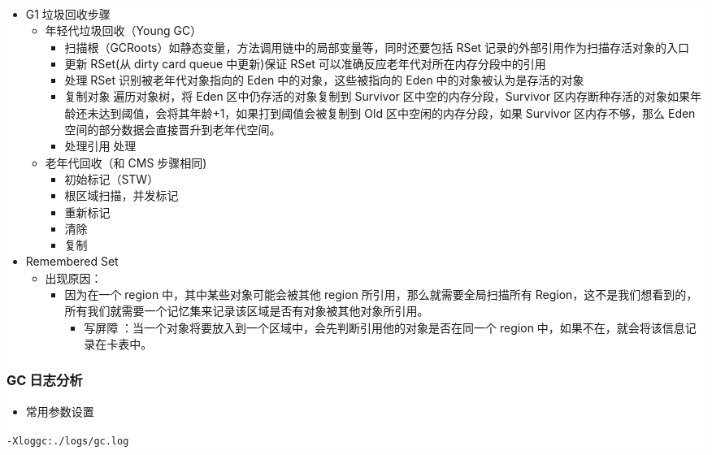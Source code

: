 - G1 垃圾回收步骤
  - 年轻代垃圾回收（Young GC）
    - 扫描根（GCRoots）如静态变量，方法调用链中的局部变量等，同时还要包括 RSet 记录的外部引用作为扫描存活对象的入口
    - 更新 RSet(从 dirty card queue 中更新)保证 RSet 可以准确反应老年代对所在内存分段中的引用
    - 处理 RSet 识别被老年代对象指向的 Eden 中的对象，这些被指向的 Eden 中的对象被认为是存活的对象
    - 复制对象 遍历对象树，将 Eden 区中仍存活的对象复制到 Survivor 区中空的内存分段，Survivor 区内存断种存活的对象如果年龄还未达到阈值，会将其年龄+1，如果打到阈值会被复制到 Old 区中空闲的内存分段，如果 Survivor 区内存不够，那么 Eden 空间的部分数据会直接晋升到老年代空间。
    - 处理引用 处理
  - 老年代回收（和 CMS 步骤相同)
    - 初始标记（STW）
    - 根区域扫描，并发标记
    - 重新标记
    - 清除
    - 复制
- Remembered Set
  - 出现原因：
    - 因为在一个 region 中，其中某些对象可能会被其他 region 所引用，那么就需要全局扫描所有 Region，这不是我们想看到的，所有我们就需要一个记忆集来记录该区域是否有对象被其他对象所引用。
      - 写屏障 ：当一个对象将要放入到一个区域中，会先判断引用他的对象是否在同一个 region 中，如果不在，就会将该信息记录在卡表中。

### GC 日志分析

- 常用参数设置

```
-Xloggc:./logs/gc.log
```
